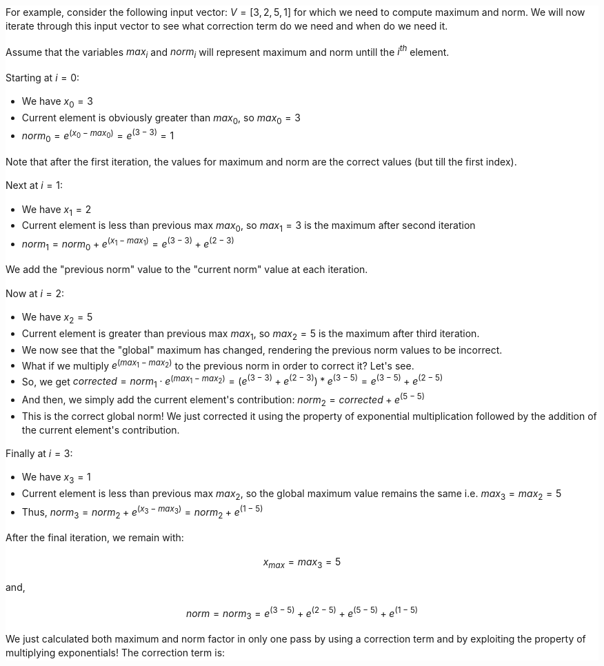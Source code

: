 For example, consider the following input vector: $V = [3, 2, 5, 1]$ for which we need to compute maximum and norm. We will now iterate through this input vector to see what correction term do we need and when do we need it.

Assume that the variables $max_i$ and $norm_i$ will represent maximum and norm untill the $i^{th}$ element.

Starting at $i = 0$:

- We have $x_0 = 3$
- Current element is obviously greater than $max_0$, so $max_0 = 3$
- $norm_0 = e^{(x_0 - max_0)} = e^{(3 - 3)} = 1$

Note that after the first iteration, the values for maximum and norm are the correct values (but till the first index).

Next at $i = 1$:
- We have $x_1 = 2$
- Current element is less than previous max $max_0$, so $max_1 = 3$ is the maximum after second iteration
- $norm_1 = norm_0 + e^{(x_1 - max_1)} = e^{(3 - 3)} + e^{(2 - 3)}$

We add the "previous norm" value to the "current norm" value at each iteration.

Now at $i = 2$:

- We have $x_2 = 5$
- Current element is greater than previous max $max_1$, so $max_2 = 5$ is the maximum after third iteration.
- We now see that the "global" maximum has changed, rendering the previous norm values to be incorrect.
- What if we multiply $e^{(max_1 - max_2)}$ to the previous norm in order to correct it? Let's see.
- So, we get $corrected = norm_1 \cdot e^{(max_1 - max_2)} = \lparen e^{(3 - 3)} + e^{(2 - 3)}\rparen * e^{(3 - 5)} = e^{(3 - 5)} + e^{(2 - 5)}$
- And then, we simply add the current element's contribution: $norm_2 = corrected + e^{(5 - 5)}$
- This is the correct global norm! We just corrected it using the property of exponential multiplication followed by the addition of the current element's contribution.

Finally at $i = 3$:

- We have $x_3 = 1$
- Current element is less than previous max $max_2$, so the global maximum value remains the same i.e. $max_3 = max_2 = 5$
- Thus, $norm_3 = norm_2 + e^{(x_3 - max_3)} = norm_2 + e^{(1 - 5)}$


After the final iteration, we remain with:

```math
x_{max} = max_3 = 5
```

and,

```math
norm = norm_3 = e^{(3 - 5)} + e^{(2 - 5)} + e^{(5 - 5)} + e^{(1 - 5)}
```

We just calculated both maximum and norm factor in only one pass by using a correction term and by exploiting the property of multiplying exponentials! The correction term is:
